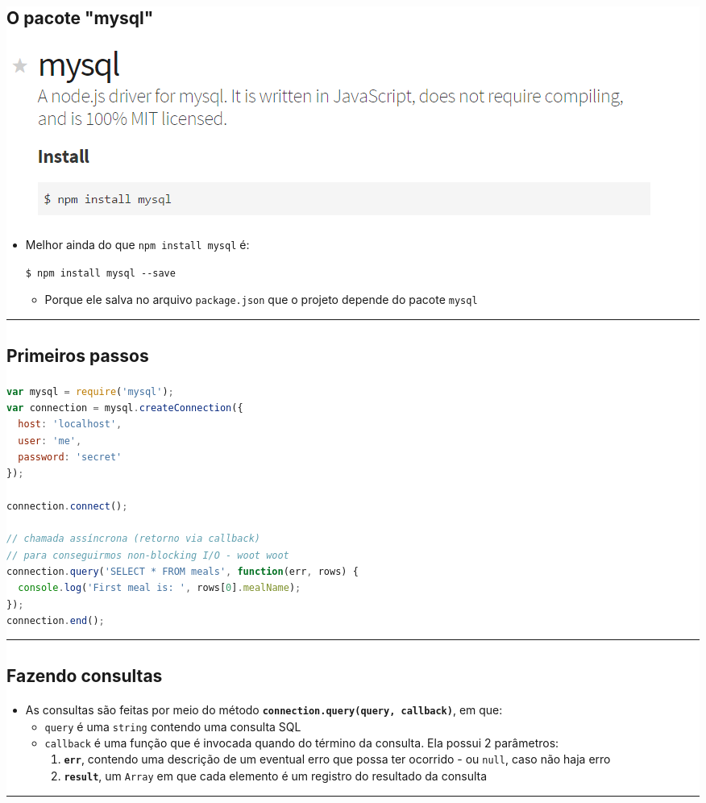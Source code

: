 ## O pacote "mysql"

![](../../images/npm-mysql-info.png)

- Melhor ainda do que `npm install mysql` é:
  ```
  $ npm install mysql --save
  ```
  - Porque ele salva no arquivo `package.json` que o projeto depende
    do pacote `mysql`

---
## Primeiros passos

```js
var mysql = require('mysql');
var connection = mysql.createConnection({
  host: 'localhost',
  user: 'me',
  password: 'secret'
});

connection.connect();

// chamada assíncrona (retorno via callback)
// para conseguirmos non-blocking I/O - woot woot
connection.query('SELECT * FROM meals', function(err, rows) {
  console.log('First meal is: ', rows[0].mealName);
});
connection.end();
```

---
## Fazendo consultas

- As consultas são feitas por meio do método
  **`connection.query(query, callback)`**, em que:
  - `query` é uma `string` contendo uma consulta SQL
  - `callback` é uma função que é invocada quando do término da consulta. Ela
    possui 2 parâmetros:
    1. **`err`**, contendo uma descrição de um eventual erro que possa
      ter ocorrido - ou `null`, caso não haja erro
    1. **`result`**, um `Array` em que cada elemento é um registro do resultado da
       consulta

---